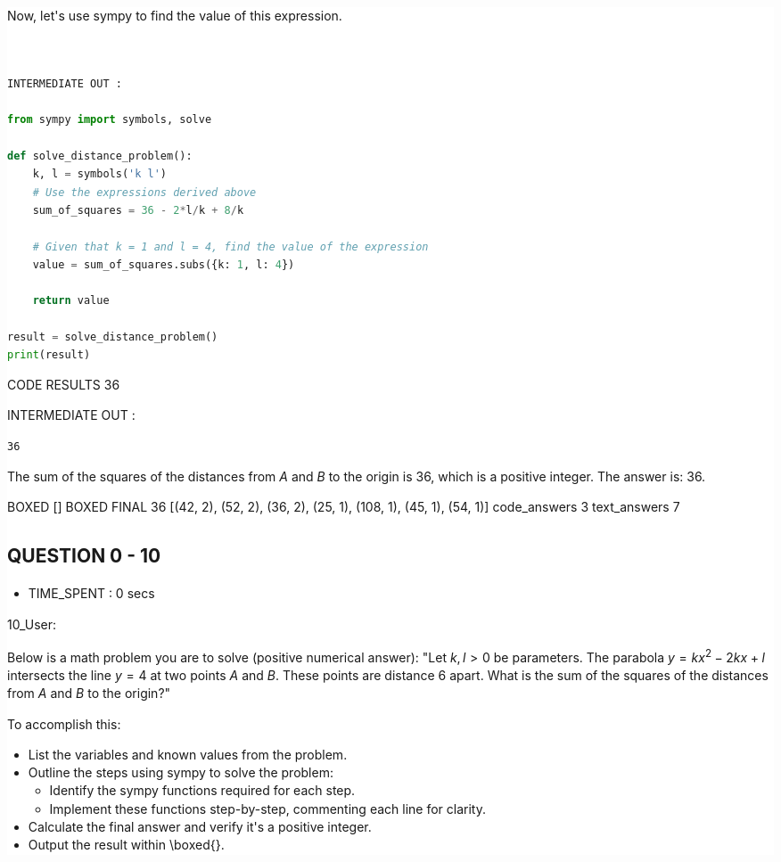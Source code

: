 Now, let's use sympy to find the value of this expression.

```python


INTERMEDIATE OUT :

from sympy import symbols, solve

def solve_distance_problem():
    k, l = symbols('k l')
    # Use the expressions derived above
    sum_of_squares = 36 - 2*l/k + 8/k

    # Given that k = 1 and l = 4, find the value of the expression
    value = sum_of_squares.subs({k: 1, l: 4})

    return value

result = solve_distance_problem()
print(result)
```

CODE RESULTS 36

INTERMEDIATE OUT :
```output
36
```
The sum of the squares of the distances from $A$ and $B$ to the origin is 36, which is a positive integer. The answer is: 36.

BOXED []
BOXED FINAL 36
[(42, 2), (52, 2), (36, 2), (25, 1), (108, 1), (45, 1), (54, 1)]
code_answers 3 text_answers 7



## QUESTION 0 - 10 
- TIME_SPENT : 0 secs

10_User:

Below is a math problem you are to solve (positive numerical answer):
"Let $k, l > 0$ be parameters. The parabola $y = kx^2 - 2kx + l$ intersects the line $y = 4$ at two points $A$ and $B$. These points are distance 6 apart. What is the sum of the squares of the distances from $A$ and $B$ to the origin?"

To accomplish this:
- List the variables and known values from the problem.
- Outline the steps using sympy to solve the problem:
  * Identify the sympy functions required for each step.
  * Implement these functions step-by-step, commenting each line for clarity.
- Calculate the final answer and verify it's a positive integer.
- Output the result within \boxed{}.
